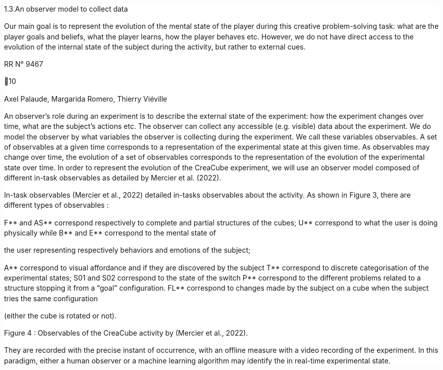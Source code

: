 1.3.An observer model to collect data

Our main goal is to represent the evolution of the mental state of the player during this creative problem-solving
task: what are the player goals and beliefs, what the player learns, how the player behaves etc.
However, we do not have direct access to the evolution of the internal state of the subject during the activity, but
rather to external cues.

RR N° 9467

10

Axel Palaude, Margarida Romero, Thierry Viéville

An observer’s role during an experiment is to describe the external state of the experiment: how the experiment
changes over time, what are the subject’s actions etc. The observer can collect any accessible (e.g. visible) data
about the experiment.
We do model the observer by what variables the observer is collecting during the experiment. We call these
variables observables.
A set of observables at a given time corresponds to a representation of the experimental state at this given time.
As observables may change over time, the evolution of a set of observables corresponds to the representation of
the evolution of the experimental state over time.
In order to represent the evolution of the CreaCube experiment, we will use an observer model composed of
different in-task observables as detailed by Mercier et al. (2022).

In-task observables (Mercier et al., 2022) detailed in-tasks observables about the activity. As shown in Figure 3,
there are different types of observables :

F\*\* and AS\*\* correspond respectively to complete and partial structures of the cubes;
U\*\* correspond to what the user is doing physically while B\*\* and E\*\* correspond to the mental state of

the user representing respectively behaviors and emotions of the subject;

A\*\* correspond to visual affordance and if they are discovered by the subject
T\*\* correspond to discrete categorisation of the experimental states;
S01 and S02 correspond to the state of the switch
P\*\* correspond to the different problems related to a structure stopping it from a “goal” configuration.
FL\*\* correspond to changes made by the subject on a cube when the subject tries the same configuration

(either the cube is rotated or not).

Figure 4 : Observables of the CreaCube activity by (Mercier et al., 2022).

They are recorded with the precise instant of occurrence, with an offline measure with a video recording of
the experiment. In this paradigm, either a human observer or a machine learning algorithm may identify the in
real-time experimental state.
